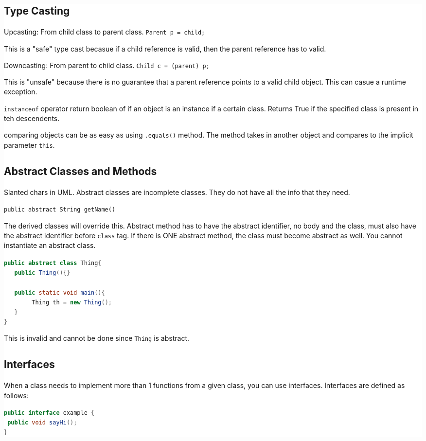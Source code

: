 ## Type Casting

Upcasting: From child class to parent class. ```Parent p = child;```

This is a "safe" type cast becasue if a child reference is valid, then the parent reference has to valid.

Downcasting: From parent to child class. ```Child c = (parent) p;```

This is "unsafe" because there is no guarantee that a parent reference points to a valid child object. This
can casue a runtime exception.

```instanceof``` operator return boolean of if an object is an instance if a certain class.
Returns True if the specified class is present in teh descendents.

comparing objects can be as easy as using ```.equals()``` method. The method takes in another object
and compares to the implicit parameter ```this```.

## Abstract Classes and Methods

Slanted chars in UML. Abstract classes are incomplete classes. They do not have all the info that they need.

```public abstract String getName()```

The derived classes will override this. Abstract method has to have the abstract identifier, no body and the class,
must also have the abstract identifier before ```class``` tag. If there is ONE abstract method, the class must become
abstract as well. You cannot instantiate an abstract class.

```java
public abstract class Thing{
   public Thing(){}

   public static void main(){
        Thing th = new Thing();
   }
}
```

This is invalid and cannot be done since ```Thing``` is abstract.

## Interfaces

When a class needs to implement more than 1 functions from a given class, you can use interfaces. Interfaces are defined as follows:

```java
public interface example {
 public void sayHi();
}
```
